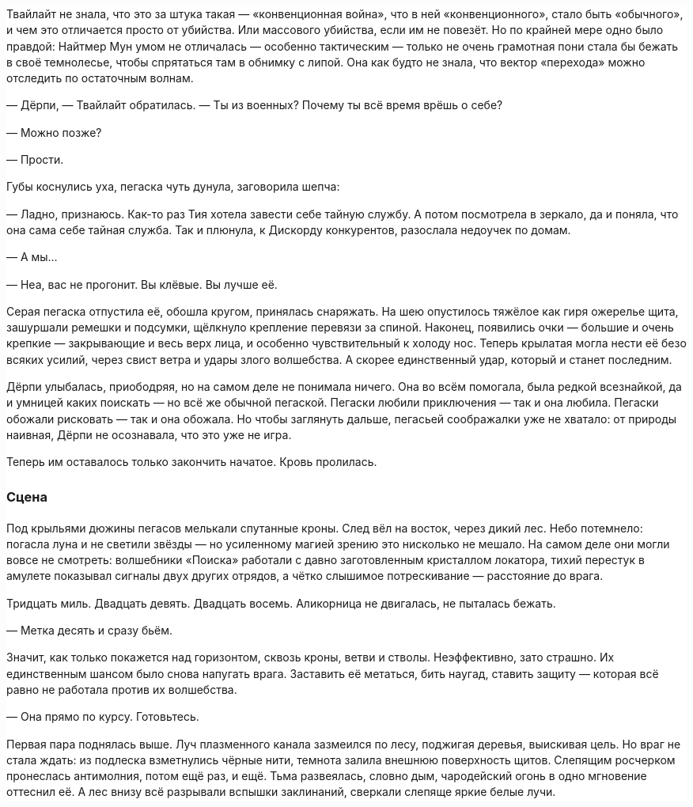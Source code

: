 Твайлайт не знала, что это за штука такая — «конвенционная война», что в ней «конвенционного», стало быть «обычного», и чем это отличается просто от убийства. Или массового убийства, если им не повезёт. Но по крайней мере одно было правдой: Найтмер Мун умом не отличалась — особенно тактическим — только не очень грамотная пони стала бы бежать в своё темнолесье, чтобы спрятаться там в обнимку с липой. Она как будто не знала, что вектор «перехода» можно отследить по остаточным волнам.

— Дёрпи, — Твайлайт обратилась. — Ты из военных? Почему ты всё время врёшь о себе?

— Можно позже?

— Прости.

Губы коснулись уха, пегаска чуть дунула, заговорила шепча:

— Ладно, признаюсь. Как-то раз Тия хотела завести себе тайную службу. А потом посмотрела в зеркало, да и поняла, что она сама себе тайная служба. Так и плюнула, к Дискорду конкурентов, разослала недоучек по домам.

— А мы…

— Неа, вас не прогонит. Вы клёвые. Вы лучше её.

Серая пегаска отпустила её, обошла кругом, принялась снаряжать. На шею опустилось тяжёлое как гиря ожерелье щита, зашуршали ремешки и подсумки, щёлкнуло крепление перевязи за спиной. Наконец, появились очки — большие и очень крепкие — закрывающие и весь верх лица, и особенно чувствительный к холоду нос. Теперь крылатая могла нести её безо всяких усилий, через свист ветра и удары злого волшебства. А скорее единственный удар, который и станет последним.

Дёрпи улыбалась, приободряя, но на самом деле не понимала ничего. Она во всём помогала, была редкой всезнайкой, да и умницей каких поискать — но всё же обычной пегаской. Пегаски любили приключения — так и она любила. Пегаски обожали рисковать — так и она обожала. Но чтобы заглянуть дальше, пегасьей соображалки уже не хватало: от природы наивная, Дёрпи не осознавала, что это уже не игра.

Теперь им оставалось только закончить начатое. Кровь пролилась.

### Сцена

Под крыльями дюжины пегасов мелькали спутанные кроны. След вёл на восток, через дикий лес. Небо потемнело: погасла луна и не светили звёзды — но усиленному магией зрению это нисколько не мешало. На самом деле они могли вовсе не смотреть: волшебники «Поиска» работали с давно заготовленным кристаллом локатора, тихий перестук в амулете показывал сигналы двух других отрядов, а чётко слышимое потрескивание — расстояние до врага.

Тридцать миль. Двадцать девять. Двадцать восемь. Аликорница не двигалась, не пыталась бежать.

— Метка десять и сразу бьём.

Значит, как только покажется над горизонтом, сквозь кроны, ветви и стволы. Неэффективно, зато страшно. Их единственным шансом было снова напугать врага. Заставить её метаться, бить наугад, ставить защиту — которая всё равно не работала против их волшебства.

— Она прямо по курсу. Готовьтесь.

Первая пара поднялась выше. Луч плазменного канала зазмеился по лесу, поджигая деревья, выискивая цель. Но враг не стала ждать: из подлеска взметнулись чёрные нити, темнота залила внешнюю поверхность щитов. Слепящим росчерком пронеслась антимолния, потом ещё раз, и ещё. Тьма развеялась, словно дым, чародейский огонь в одно мгновение оттеснил её. А лес внизу всё разрывали вспышки заклинаний, сверкали слепяще яркие белые лучи.
